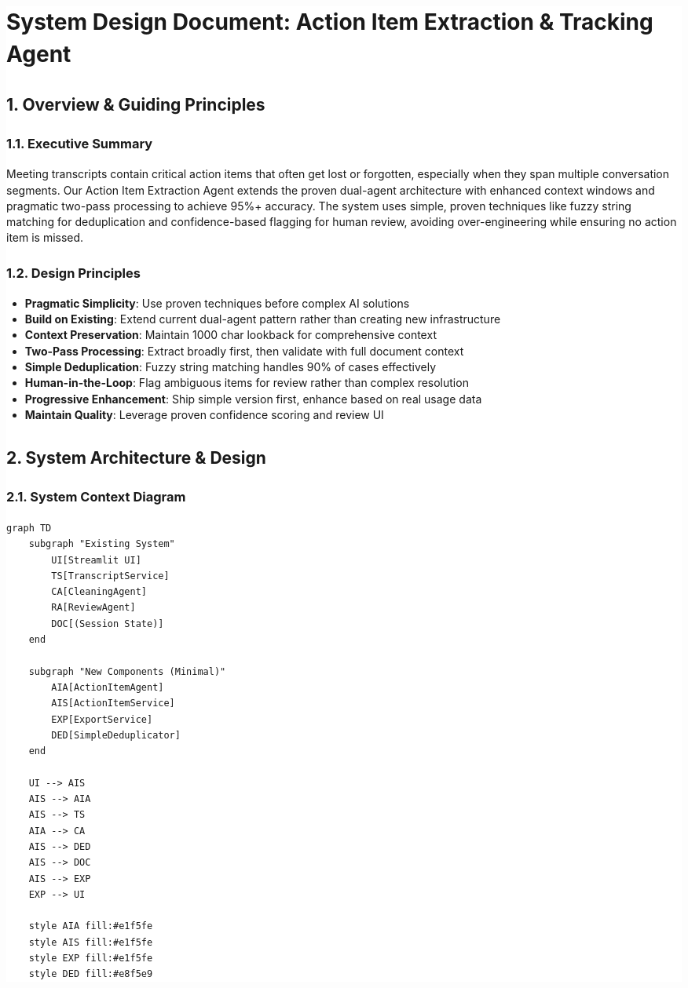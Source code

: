 # System Design Document: Action Item Extraction & Tracking Agent

## 1. Overview & Guiding Principles

### 1.1. Executive Summary

Meeting transcripts contain critical action items that often get lost or forgotten, especially when they span multiple conversation segments. Our Action Item Extraction Agent extends the proven dual-agent architecture with enhanced context windows and pragmatic two-pass processing to achieve 95%+ accuracy. The system uses simple, proven techniques like fuzzy string matching for deduplication and confidence-based flagging for human review, avoiding over-engineering while ensuring no action item is missed.

### 1.2. Design Principles

- **Pragmatic Simplicity**: Use proven techniques before complex AI solutions
- **Build on Existing**: Extend current dual-agent pattern rather than creating new infrastructure
- **Context Preservation**: Maintain 1000 char lookback for comprehensive context
- **Two-Pass Processing**: Extract broadly first, then validate with full document context
- **Simple Deduplication**: Fuzzy string matching handles 90% of cases effectively
- **Human-in-the-Loop**: Flag ambiguous items for review rather than complex resolution
- **Progressive Enhancement**: Ship simple version first, enhance based on real usage data
- **Maintain Quality**: Leverage proven confidence scoring and review UI

## 2. System Architecture & Design

### 2.1. System Context Diagram

```mermaid
graph TD
    subgraph "Existing System"
        UI[Streamlit UI]
        TS[TranscriptService]
        CA[CleaningAgent]
        RA[ReviewAgent]
        DOC[(Session State)]
    end
    
    subgraph "New Components (Minimal)"
        AIA[ActionItemAgent]
        AIS[ActionItemService]
        EXP[ExportService]
        DED[SimpleDeduplicator]
    end
    
    UI --> AIS
    AIS --> AIA
    AIS --> TS
    AIA --> CA
    AIS --> DED
    AIS --> DOC
    AIS --> EXP
    EXP --> UI
    
    style AIA fill:#e1f5fe
    style AIS fill:#e1f5fe
    style EXP fill:#e1f5fe
    style DED fill:#e8f5e9
```
